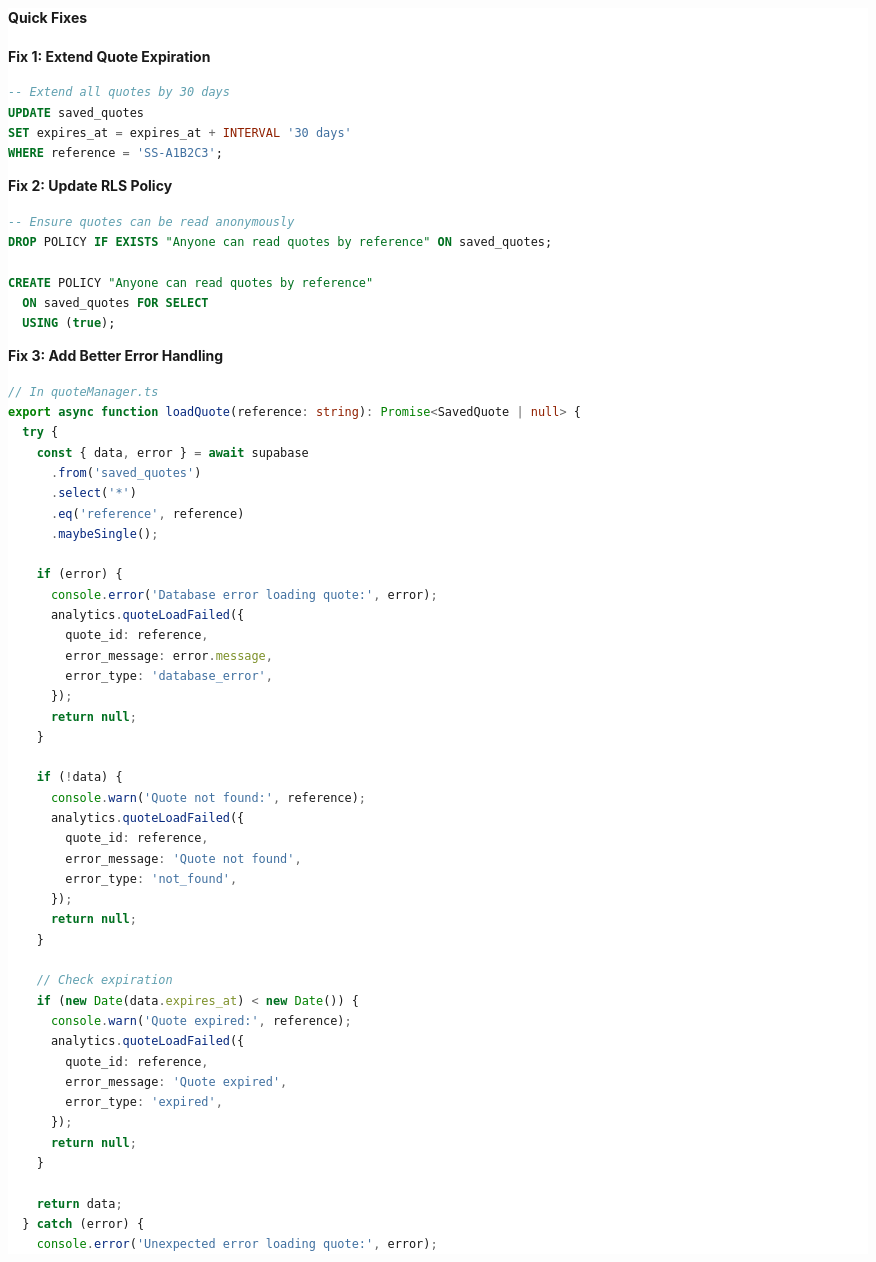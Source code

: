 #### Quick Fixes

**Fix 1: Extend Quote Expiration**
```sql
-- Extend all quotes by 30 days
UPDATE saved_quotes
SET expires_at = expires_at + INTERVAL '30 days'
WHERE reference = 'SS-A1B2C3';
```

**Fix 2: Update RLS Policy**
```sql
-- Ensure quotes can be read anonymously
DROP POLICY IF EXISTS "Anyone can read quotes by reference" ON saved_quotes;

CREATE POLICY "Anyone can read quotes by reference"
  ON saved_quotes FOR SELECT
  USING (true);
```

**Fix 3: Add Better Error Handling**
```typescript
// In quoteManager.ts
export async function loadQuote(reference: string): Promise<SavedQuote | null> {
  try {
    const { data, error } = await supabase
      .from('saved_quotes')
      .select('*')
      .eq('reference', reference)
      .maybeSingle();

    if (error) {
      console.error('Database error loading quote:', error);
      analytics.quoteLoadFailed({
        quote_id: reference,
        error_message: error.message,
        error_type: 'database_error',
      });
      return null;
    }

    if (!data) {
      console.warn('Quote not found:', reference);
      analytics.quoteLoadFailed({
        quote_id: reference,
        error_message: 'Quote not found',
        error_type: 'not_found',
      });
      return null;
    }

    // Check expiration
    if (new Date(data.expires_at) < new Date()) {
      console.warn('Quote expired:', reference);
      analytics.quoteLoadFailed({
        quote_id: reference,
        error_message: 'Quote expired',
        error_type: 'expired',
      });
      return null;
    }

    return data;
  } catch (error) {
    console.error('Unexpected error loading quote:', error);
```